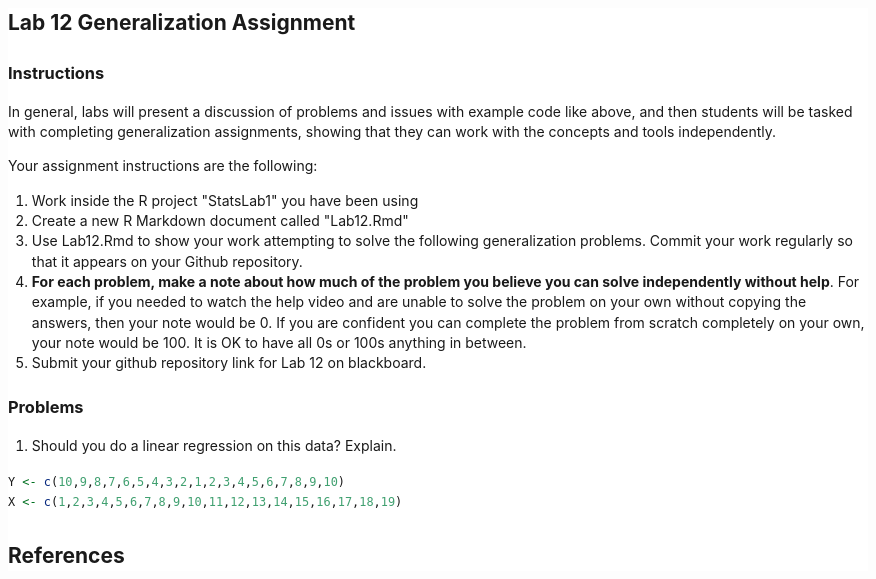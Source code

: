 ## Lab 12 Generalization Assignment

### Instructions

In general, labs will present a discussion of problems and issues with example code like above, and then students will be tasked with completing generalization assignments, showing that they can work with the concepts and tools independently.

Your assignment instructions are the following:

1.  Work inside the R project "StatsLab1" you have been using
2.  Create a new R Markdown document called "Lab12.Rmd"
3.  Use Lab12.Rmd to show your work attempting to solve the following generalization problems. Commit your work regularly so that it appears on your Github repository.
4.  **For each problem, make a note about how much of the problem you believe you can solve independently without help**. For example, if you needed to watch the help video and are unable to solve the problem on your own without copying the answers, then your note would be 0. If you are confident you can complete the problem from scratch completely on your own, your note would be 100. It is OK to have all 0s or 100s anything in between.
5.  Submit your github repository link for Lab 12 on blackboard.

### Problems

1.  Should you do a linear regression on this data? Explain.


```r
Y <- c(10,9,8,7,6,5,4,3,2,1,2,3,4,5,6,7,8,9,10)
X <- c(1,2,3,4,5,6,7,8,9,10,11,12,13,14,15,16,17,18,19)
```

## References
